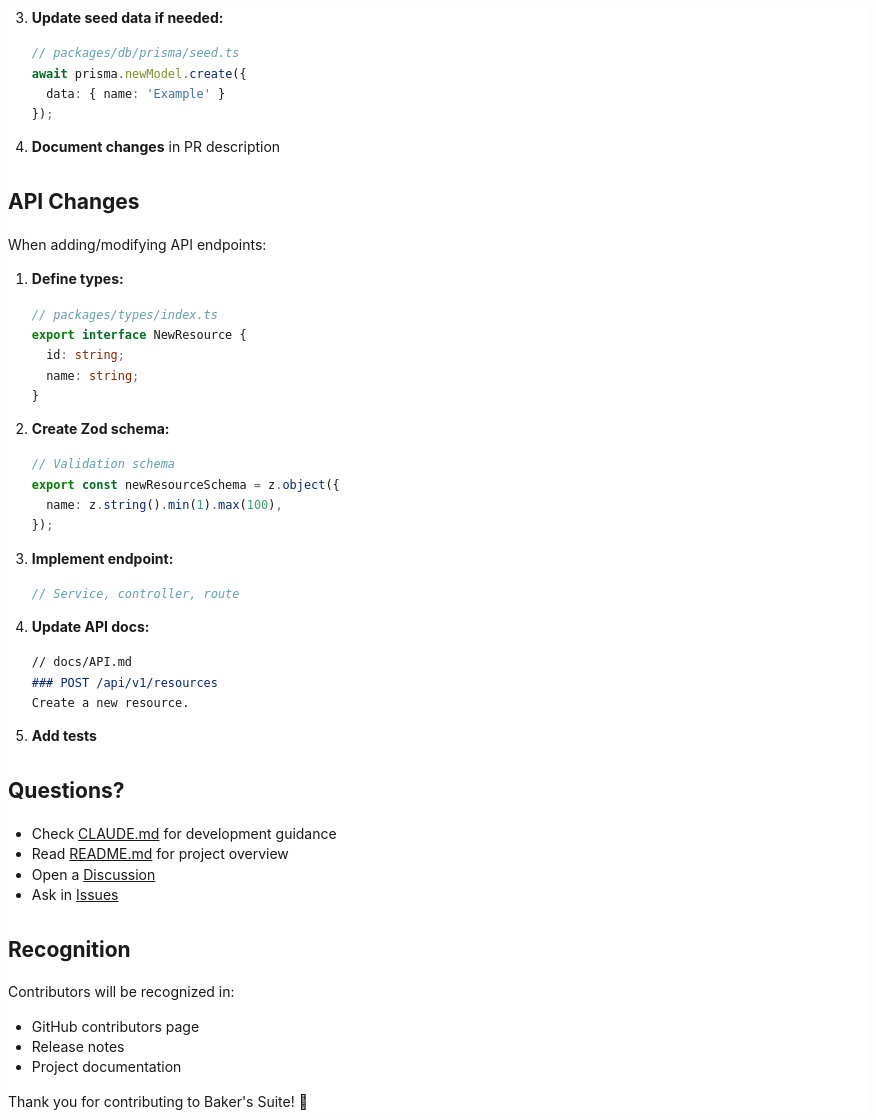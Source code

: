 3. **Update seed data if needed:**
   ```typescript
   // packages/db/prisma/seed.ts
   await prisma.newModel.create({
     data: { name: 'Example' }
   });
   ```

4. **Document changes** in PR description

## API Changes

When adding/modifying API endpoints:

1. **Define types:**
   ```typescript
   // packages/types/index.ts
   export interface NewResource {
     id: string;
     name: string;
   }
   ```

2. **Create Zod schema:**
   ```typescript
   // Validation schema
   export const newResourceSchema = z.object({
     name: z.string().min(1).max(100),
   });
   ```

3. **Implement endpoint:**
   ```typescript
   // Service, controller, route
   ```

4. **Update API docs:**
   ```markdown
   // docs/API.md
   ### POST /api/v1/resources
   Create a new resource.
   ```

5. **Add tests**

## Questions?

- Check [CLAUDE.md](CLAUDE.md) for development guidance
- Read [README.md](README.md) for project overview
- Open a [Discussion](https://github.com/nmang004/baker-suite/discussions)
- Ask in [Issues](https://github.com/nmang004/baker-suite/issues)

## Recognition

Contributors will be recognized in:
- GitHub contributors page
- Release notes
- Project documentation

Thank you for contributing to Baker's Suite! 🍞
